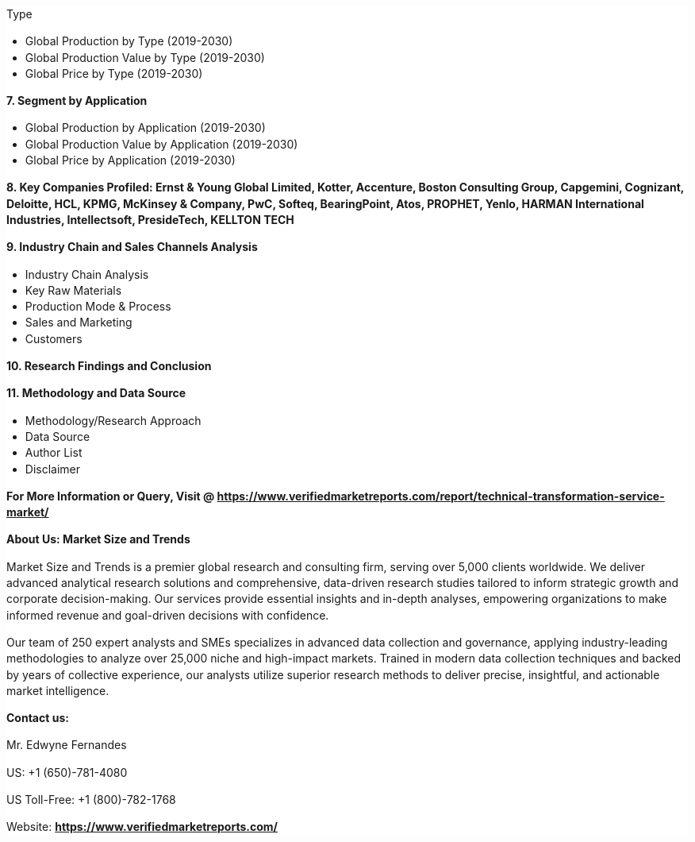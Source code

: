 Type</strong></p><ul><li>Global Production by Type (2019-2030)</li><li>Global Production Value by Type (2019-2030)</li><li>Global Price by Type (2019-2030)</li></ul><p><strong>7. Segment by Application</strong></p><ul><li>Global Production by Application (2019-2030)</li><li>Global Production Value by Application (2019-2030)</li><li>Global Price by Application (2019-2030)</li></ul><p><strong>8. Key Companies Profiled: Ernst & Young Global Limited, Kotter, Accenture, Boston Consulting Group, Capgemini, Cognizant, Deloitte, HCL, KPMG, McKinsey & Company, PwC, Softeq, BearingPoint, Atos, PROPHET, Yenlo, HARMAN International Industries, Intellectsoft, PresideTech, KELLTON TECH</strong></p><p><strong>9. Industry Chain and Sales Channels Analysis</strong></p><ul><li>Industry Chain Analysis</li><li>Key Raw Materials</li><li>Production Mode &amp; Process</li><li>Sales and Marketing</li><li>Customers</li></ul><p><strong>10. Research Findings and Conclusion</strong></p><p><strong>11. Methodology and Data Source</strong></p><ul><li>Methodology/Research Approach</li><li>Data Source</li><li>Author List</li><li>Disclaimer</li></ul></p><p><strong>For More Information or Query, Visit @ <a href="https://www.verifiedmarketreports.com/report/technical-transformation-service-market/">https://www.verifiedmarketreports.com/report/technical-transformation-service-market/</a></strong></p><p><strong>About Us: Market Size and Trends</strong></p><p>Market Size and Trends is a premier global research and consulting firm, serving over 5,000 clients worldwide. We deliver advanced analytical research solutions and comprehensive, data-driven research studies tailored to inform strategic growth and corporate decision-making. Our services provide essential insights and in-depth analyses, empowering organizations to make informed revenue and goal-driven decisions with confidence.</p><p>Our team of 250 expert analysts and SMEs specializes in advanced data collection and governance, applying industry-leading methodologies to analyze over 25,000 niche and high-impact markets. Trained in modern data collection techniques and backed by years of collective experience, our analysts utilize superior research methods to deliver precise, insightful, and actionable market intelligence.</p><p><strong>Contact us:</strong></p><p>Mr. Edwyne Fernandes</p><p>US: +1 (650)-781-4080</p><p>US Toll-Free: +1 (800)-782-1768</p><p>Website: <strong><a href="https://www.verifiedmarketreports.com/">https://www.verifiedmarketreports.com/</a></strong></p>
